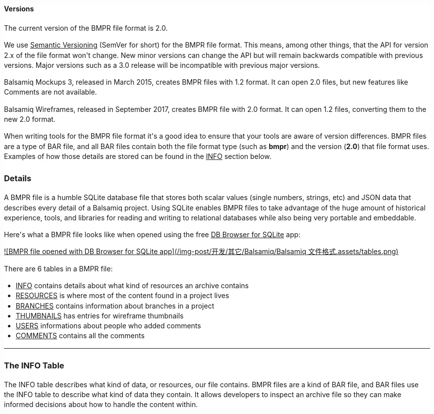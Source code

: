 #### Versions

The current version of the BMPR file format is 2.0.

We use [Semantic Versioning](https://semver.org/) (SemVer for short) for the BMPR file format. This means, among other things, that the API for version 2.x of the file format won't change. New minor versions can change the API but will remain backwards compatible with previous versions. Major versions such as a 3.0 release will be incompatible with previous major versions.

Balsamiq Mockups 3, released in March 2015, creates BMPR files with 1.2 format. It can open 2.0 files, but new features like Comments are not available.

Balsamiq Wireframes, released in September 2017, creates BMPR file with 2.0 format. It can open 1.2 files, converting them to the new 2.0 format.

When writing tools for the BMPR file format it's a good idea to ensure that your tools are aware of version differences. BMPR files are a type of BAR file, and all BAR files contain both the file format type (such as **bmpr**) and the version (**2.0**) that file format uses. Examples of how those details are stored can be found in the [INFO](https://balsamiq.com/wireframes/cloud/docs/bmpr-format/#the-info-table) section below.

### Details

A BMPR file is a humble SQLite database file that stores both scalar values (single numbers, strings, etc) and JSON data that describes every detail of a Balsamiq project. Using SQLite enables BMPR files to take advantage of the huge amount of historical experience, tools, and libraries for reading and writing to relational databases while also being very portable and embeddable.

Here's what a BMPR file looks like when opened using the free [DB Browser for SQLite](https://sqlitebrowser.org/) app:

[![BMPR file opened with DB Browser for SQLite app](/img-post/开发/其它/Balsamiq/Balsamiq 文件格式.assets/tables.png)](https://balsamiq.com/assets/wireframes/editor/tables.png)

There are 6 tables in a BMPR file:

- [INFO](https://balsamiq.com/wireframes/cloud/docs/bmpr-format/#the-info-table) contains details about what kind of resources an archive contains
- [RESOURCES](https://balsamiq.com/wireframes/cloud/docs/bmpr-format/#the-resources-table) is where most of the content found in a project lives
- [BRANCHES](https://balsamiq.com/wireframes/cloud/docs/bmpr-format/#the-branches-table) contains information about branches in a project
- [THUMBNAILS](https://balsamiq.com/wireframes/cloud/docs/bmpr-format/#the-thumbnails-table) has entries for wireframe thumbnails
- [USERS](https://balsamiq.com/wireframes/cloud/docs/bmpr-format/#the-users-table) informations about people who added comments
- [COMMENTS](https://balsamiq.com/wireframes/cloud/docs/bmpr-format/#the-comments-table) contains all the comments

------

### The INFO Table

The INFO table describes what kind of data, or resources, our file contains. BMPR files are a kind of BAR file, and BAR files use the INFO table to describe what kind of data they contain. It allows developers to inspect an archive file so they can make informed decisions about how to handle the content within.
